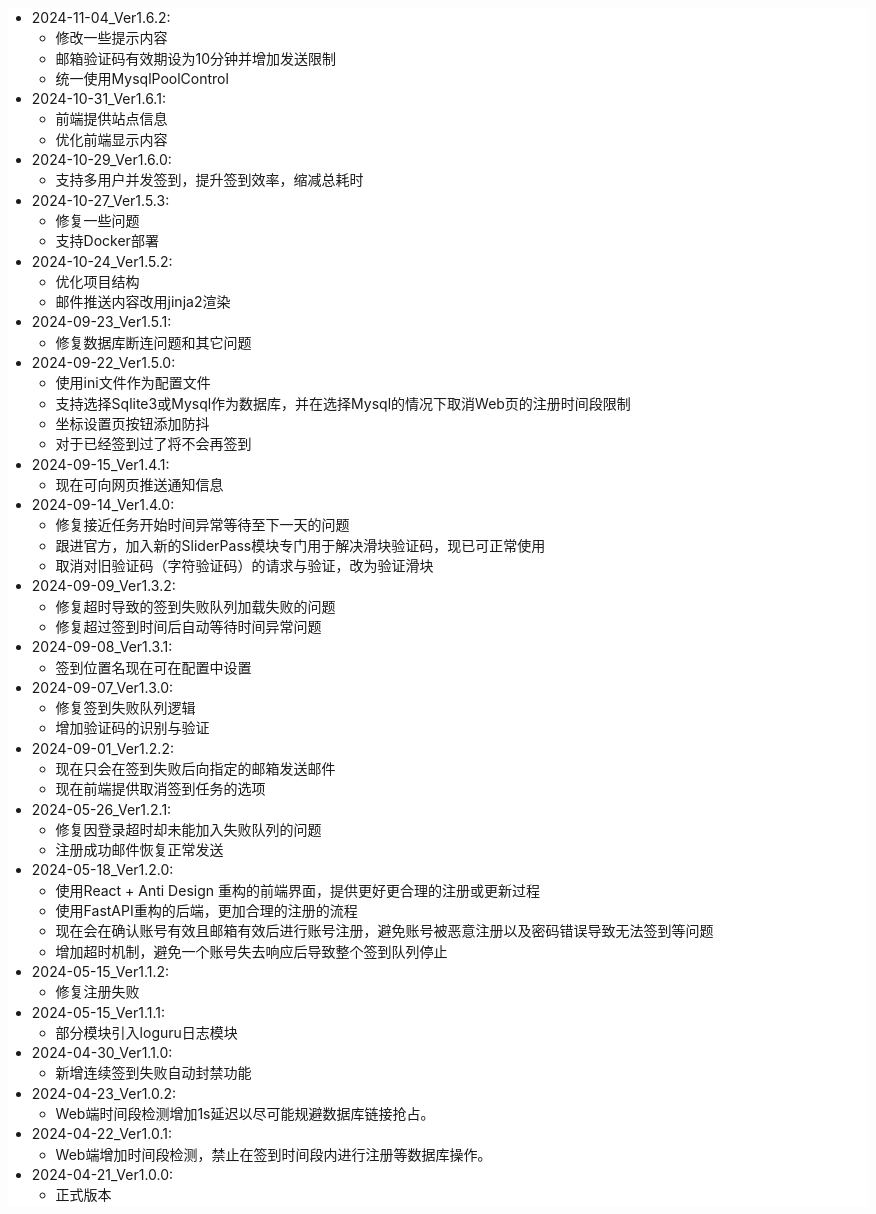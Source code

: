 - 2024-11-04_Ver1.6.2:
  - 修改一些提示内容
  - 邮箱验证码有效期设为10分钟并增加发送限制
  - 统一使用MysqlPoolControl
- 2024-10-31_Ver1.6.1:
  - 前端提供站点信息
  - 优化前端显示内容
- 2024-10-29_Ver1.6.0:
  - 支持多用户并发签到，提升签到效率，缩减总耗时
- 2024-10-27_Ver1.5.3:
  - 修复一些问题
  - 支持Docker部署
- 2024-10-24_Ver1.5.2:
  - 优化项目结构
  - 邮件推送内容改用jinja2渲染
- 2024-09-23_Ver1.5.1:
  - 修复数据库断连问题和其它问题
- 2024-09-22_Ver1.5.0:
  - 使用ini文件作为配置文件
  - 支持选择Sqlite3或Mysql作为数据库，并在选择Mysql的情况下取消Web页的注册时间段限制
  - 坐标设置页按钮添加防抖
  - 对于已经签到过了将不会再签到
- 2024-09-15_Ver1.4.1:
  - 现在可向网页推送通知信息
- 2024-09-14_Ver1.4.0:
  - 修复接近任务开始时间异常等待至下一天的问题
  - 跟进官方，加入新的SliderPass模块专门用于解决滑块验证码，现已可正常使用
  - 取消对旧验证码（字符验证码）的请求与验证，改为验证滑块
- 2024-09-09_Ver1.3.2:
  - 修复超时导致的签到失败队列加载失败的问题
  - 修复超过签到时间后自动等待时间异常问题
- 2024-09-08_Ver1.3.1:
  - 签到位置名现在可在配置中设置
- 2024-09-07_Ver1.3.0:
  - 修复签到失败队列逻辑
  - 增加验证码的识别与验证
- 2024-09-01_Ver1.2.2:
  - 现在只会在签到失败后向指定的邮箱发送邮件
  - 现在前端提供取消签到任务的选项
- 2024-05-26_Ver1.2.1:
  - 修复因登录超时却未能加入失败队列的问题
  - 注册成功邮件恢复正常发送
- 2024-05-18_Ver1.2.0:
  - 使用React + Anti Design 重构的前端界面，提供更好更合理的注册或更新过程
  - 使用FastAPI重构的后端，更加合理的注册的流程
  - 现在会在确认账号有效且邮箱有效后进行账号注册，避免账号被恶意注册以及密码错误导致无法签到等问题
  - 增加超时机制，避免一个账号失去响应后导致整个签到队列停止
- 2024-05-15_Ver1.1.2:
  - 修复注册失败
- 2024-05-15_Ver1.1.1:
  - 部分模块引入loguru日志模块
- 2024-04-30_Ver1.1.0:
  - 新增连续签到失败自动封禁功能
- 2024-04-23_Ver1.0.2:
  - Web端时间段检测增加1s延迟以尽可能规避数据库链接抢占。
- 2024-04-22_Ver1.0.1:
  - Web端增加时间段检测，禁止在签到时间段内进行注册等数据库操作。
- 2024-04-21_Ver1.0.0:
  - 正式版本
